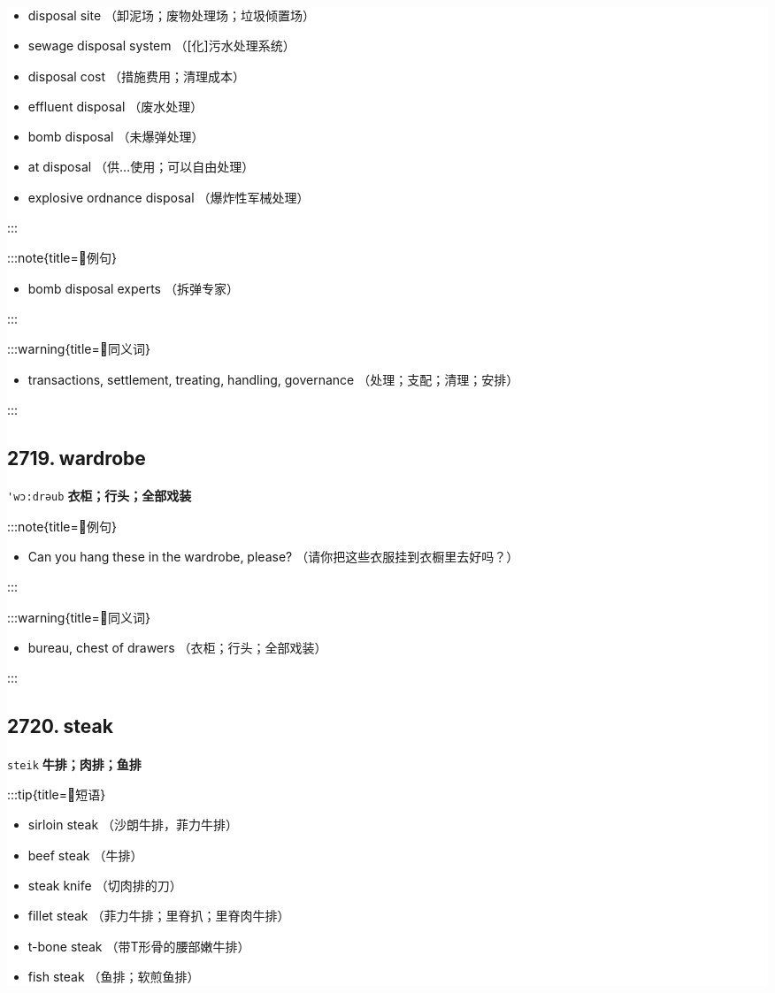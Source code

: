 - disposal site （卸泥场；废物处理场；垃圾倾置场）

- sewage disposal system （[化]污水处理系统）

- disposal cost （措施费用；清理成本）

- effluent disposal （废水处理）

- bomb disposal （未爆弹处理）

- at disposal （供…使用；可以自由处理）

- explosive ordnance disposal （爆炸性军械处理）

:::

:::note{title=🎤例句}

- bomb disposal experts （拆弹专家）

:::

:::warning{title=🤔同义词}

- transactions, settlement, treating, handling, governance （处理；支配；清理；安排）

:::


## 2719. wardrobe

`'wɔ:drəub`  **衣柜；行头；全部戏装**

:::note{title=🎤例句}

- Can you hang these in the wardrobe, please? （请你把这些衣服挂到衣橱里去好吗？）

:::

:::warning{title=🤔同义词}

- bureau, chest of drawers （衣柜；行头；全部戏装）

:::


## 2720. steak

`steik`  **牛排；肉排；鱼排**

:::tip{title=🤩短语}

- sirloin steak （沙朗牛排，菲力牛排）

- beef steak （牛排）

- steak knife （切肉排的刀）

- fillet steak （菲力牛排；里脊扒；里脊肉牛排）

- t-bone steak （带T形骨的腰部嫩牛排）

- fish steak （鱼排；软煎鱼排）
